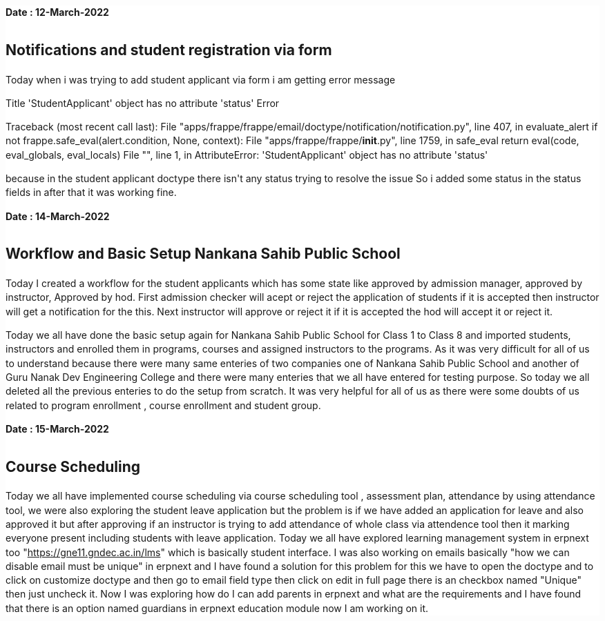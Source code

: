 

**Date : 12-March-2022**
 
## Notifications and student registration via form
 
Today when i was trying to add student applicant via form i am getting
error message

Title
'StudentApplicant' object has no attribute 'status'
Error

Traceback (most recent call last):
  File "apps/frappe/frappe/email/doctype/notification/notification.py",
line 407, in evaluate_alert
    if not frappe.safe_eval(alert.condition, None, context):
  File "apps/frappe/frappe/__init__.py", line 1759, in safe_eval
    return eval(code, eval_globals, eval_locals)
  File "<string>", line 1, in <module>
AttributeError: 'StudentApplicant' object has no attribute 'status'


because in the  student applicant doctype there isn't any status
trying to resolve the issue
So i added some status in the status fields in after that it was working fine.



**Date : 14-March-2022**

## Workflow and Basic Setup Nankana Sahib Public School
Today I created a workflow for the student applicants which has some state like approved by admission manager, approved by instructor, Approved by hod. First admission checker will acept or reject the application of students if it is accepted then instructor will get a notification for the this. Next instructor will approve or reject it if it is accepted the hod will accept it or reject it. 
 
Today we all have done the basic setup again for Nankana Sahib Public School for Class 1 to Class 8 and imported students, instructors and enrolled them in programs, courses and assigned instructors to the programs. As it was very difficult for all of us to understand because there were many same enteries of two companies one of Nankana Sahib Public School and another of Guru Nanak Dev Engineering College and there were many enteries that we all have entered for testing purpose. So today we all deleted all the previous enteries to do the setup from scratch. It was very helpful for all of us as there  were some doubts of us related to program enrollment , course enrollment  and student group.


**Date : 15-March-2022**

## Course Scheduling
 Today we all have implemented course scheduling via course scheduling tool , assessment plan, attendance by using attendance tool, we were also exploring the student leave application but the problem is if we have added an application for leave and also approved it but after approving if an instructor is trying to add attendance of whole class via attendence tool then it marking everyone present including students with leave application. Today we all have explored learning management system in erpnext too "https://gne11.gndec.ac.in/lms"  which is basically student interface.
I was also working on emails basically "how we can disable email must be unique" in erpnext and I have found a solution for this problem for this we have to open the doctype and to click on customize doctype and then go to email field type then click on edit in full page there is an checkbox named "Unique"  then just uncheck it.
Now I was exploring how do I can add parents in erpnext and what are the requirements and I have found that there is an option named
guardians in erpnext education module now I am working on it.
